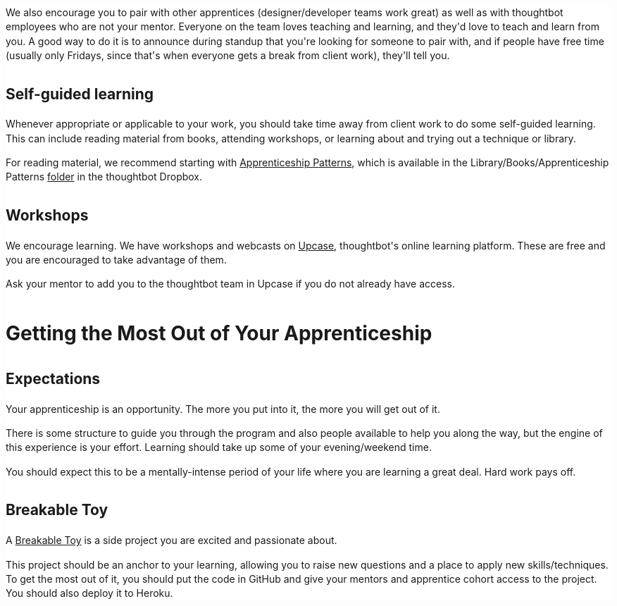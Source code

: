 We also encourage you to pair with other apprentices (designer/developer teams
work great) as well as with thoughtbot employees who are not your mentor.
Everyone on the team loves teaching and learning, and they'd love to teach and
learn from you. A good way to do it is to announce during standup that you're
looking for someone to pair with, and if people have free time (usually only
Fridays, since that's when everyone gets a break from client work), they'll tell
you.

## Self-guided learning

Whenever appropriate or applicable to your work, you should take time away from
client work to do some self-guided learning. This can include reading material
from books, attending workshops, or learning about and trying out a technique
or library.

For reading material, we recommend starting with [Apprenticeship Patterns](https://www.dropbox.com/preview/Library/Books/Apprenticeship%20Patterns/Apprenticeship_Patterns.epub), which
is available in the Library/Books/Apprenticeship Patterns [folder](https://www.dropbox.com/preview/Library/Books/Apprenticeship%20Patterns/) in the thoughtbot Dropbox.

## Workshops

We encourage learning. We have workshops and webcasts on
[Upcase](https://thoughtbot.com/upcase), thoughtbot's online learning
platform. These are free and you are encouraged to take advantage of them.

Ask your mentor to add you to the thoughtbot team in Upcase if you do not
already have access.

# Getting the Most Out of Your Apprenticeship

## Expectations

Your apprenticeship is an opportunity. The more you put into it, the more you
will get out of it.

There is some structure to guide you through the program and also people
available to help you along the way, but the engine of this experience is your
effort. Learning should take up some of your evening/weekend time.

You should expect this to be a mentally-intense period of your life where you
are learning a great deal. Hard work pays off.

## Breakable Toy

A [Breakable Toy](http://redsquirrel.com/dave/work/a2j/patterns/BreakableToys.html)
is a side project you are excited and passionate about.

This project should be an anchor to your learning, allowing you to raise new
questions and a place to apply new skills/techniques. To get the most out of it,
you should put the code in GitHub and give your mentors and apprentice cohort
access to the project. You should also deploy it to Heroku.
